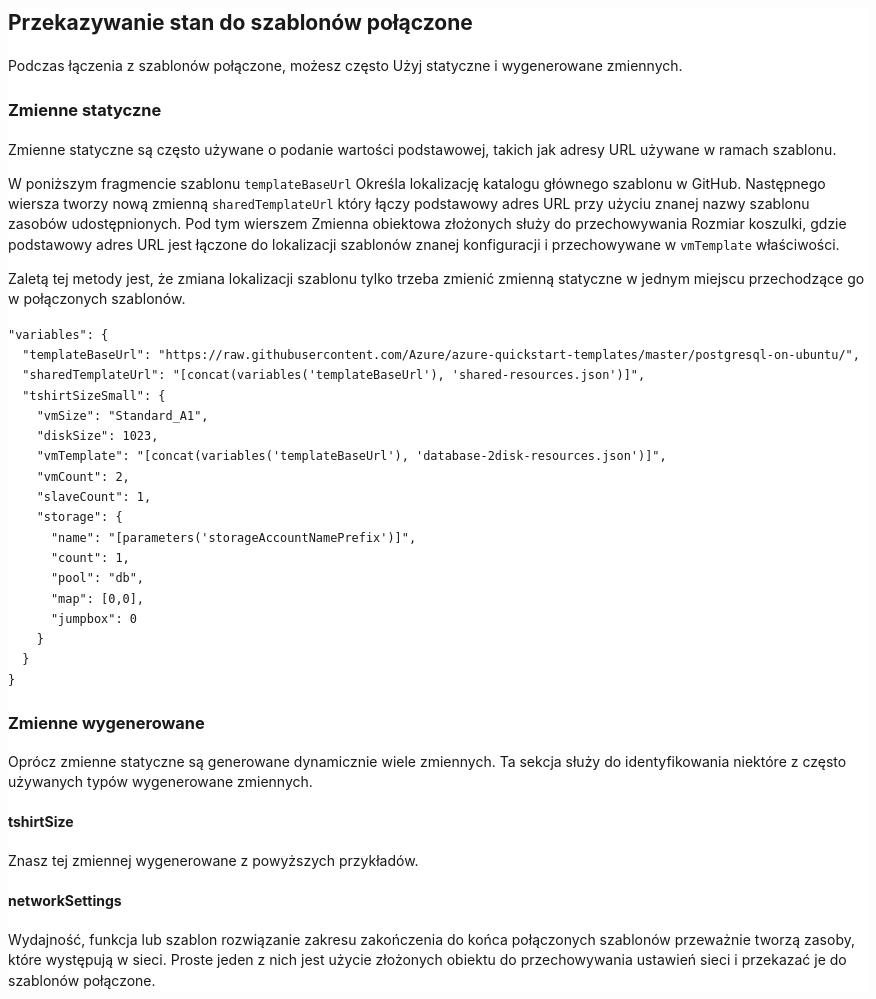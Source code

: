 
## <a name="pass-state-to-linked-templates"></a>Przekazywanie stan do szablonów połączone

Podczas łączenia z szablonów połączone, możesz często Użyj statyczne i wygenerowane zmiennych.

### <a name="static-variables"></a>Zmienne statyczne

Zmienne statyczne są często używane o podanie wartości podstawowej, takich jak adresy URL używane w ramach szablonu.

W poniższym fragmencie szablonu `templateBaseUrl` Określa lokalizację katalogu głównego szablonu w GitHub. Następnego wiersza tworzy nową zmienną `sharedTemplateUrl` który łączy podstawowy adres URL przy użyciu znanej nazwy szablonu zasobów udostępnionych. Pod tym wierszem Zmienna obiektowa złożonych służy do przechowywania Rozmiar koszulki, gdzie podstawowy adres URL jest łączone do lokalizacji szablonów znanej konfiguracji i przechowywane w `vmTemplate` właściwości.

Zaletą tej metody jest, że zmiana lokalizacji szablonu tylko trzeba zmienić zmienną statyczne w jednym miejscu przechodzące go w połączonych szablonów.

    "variables": {
      "templateBaseUrl": "https://raw.githubusercontent.com/Azure/azure-quickstart-templates/master/postgresql-on-ubuntu/",
      "sharedTemplateUrl": "[concat(variables('templateBaseUrl'), 'shared-resources.json')]",
      "tshirtSizeSmall": {
        "vmSize": "Standard_A1",
        "diskSize": 1023,
        "vmTemplate": "[concat(variables('templateBaseUrl'), 'database-2disk-resources.json')]",
        "vmCount": 2,
        "slaveCount": 1,
        "storage": {
          "name": "[parameters('storageAccountNamePrefix')]",
          "count": 1,
          "pool": "db",
          "map": [0,0],
          "jumpbox": 0
        }
      }
    }

### <a name="generated-variables"></a>Zmienne wygenerowane

Oprócz zmienne statyczne są generowane dynamicznie wiele zmiennych. Ta sekcja służy do identyfikowania niektóre z często używanych typów wygenerowane zmiennych.

#### <a name="tshirtsize"></a>tshirtSize

Znasz tej zmiennej wygenerowane z powyższych przykładów.

#### <a name="networksettings"></a>networkSettings

Wydajność, funkcja lub szablon rozwiązanie zakresu zakończenia do końca połączonych szablonów przeważnie tworzą zasoby, które występują w sieci. Proste jeden z nich jest użycie złożonych obiektu do przechowywania ustawień sieci i przekazać je do szablonów połączone.
